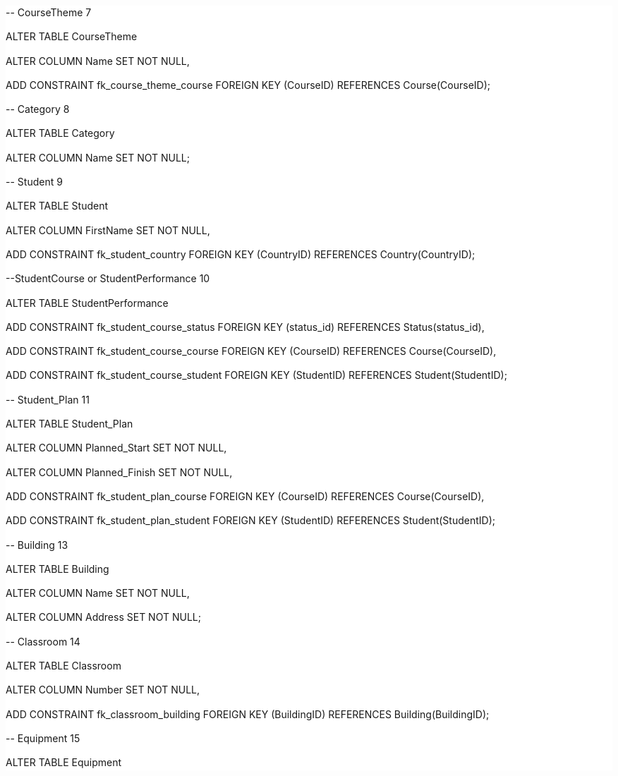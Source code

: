 -- CourseTheme 7

ALTER TABLE CourseTheme

ALTER COLUMN Name SET NOT NULL,

ADD CONSTRAINT fk\_course\_theme\_course FOREIGN KEY (CourseID) REFERENCES Course(CourseID);

-- Category 8

ALTER TABLE Category

ALTER COLUMN Name SET NOT NULL;



-- Student 9

ALTER TABLE Student

ALTER COLUMN FirstName SET NOT NULL,

ADD CONSTRAINT fk\_student\_country FOREIGN KEY (CountryID) REFERENCES Country(CountryID);

--StudentCourse or StudentPerformance 10

ALTER TABLE StudentPerformance

ADD CONSTRAINT fk\_student\_course\_status FOREIGN KEY (status\_id) REFERENCES Status(status\_id),

ADD CONSTRAINT fk\_student\_course\_course FOREIGN KEY (CourseID) REFERENCES Course(CourseID),

ADD CONSTRAINT fk\_student\_course\_student FOREIGN KEY (StudentID) REFERENCES Student(StudentID);

-- Student\_Plan 11

ALTER TABLE Student\_Plan

ALTER COLUMN Planned\_Start SET NOT NULL,

ALTER COLUMN Planned\_Finish SET NOT NULL,

ADD CONSTRAINT fk\_student\_plan\_course FOREIGN KEY (CourseID) REFERENCES Course(CourseID),

ADD CONSTRAINT fk\_student\_plan\_student FOREIGN KEY (StudentID) REFERENCES Student(StudentID);

-- Building 13

ALTER TABLE Building

ALTER COLUMN Name SET NOT NULL,

ALTER COLUMN Address SET NOT NULL;

-- Classroom 14

ALTER TABLE Classroom

ALTER COLUMN Number SET NOT NULL,

ADD CONSTRAINT fk\_classroom\_building FOREIGN KEY (BuildingID) REFERENCES Building(BuildingID);

-- Equipment 15

ALTER TABLE Equipment
